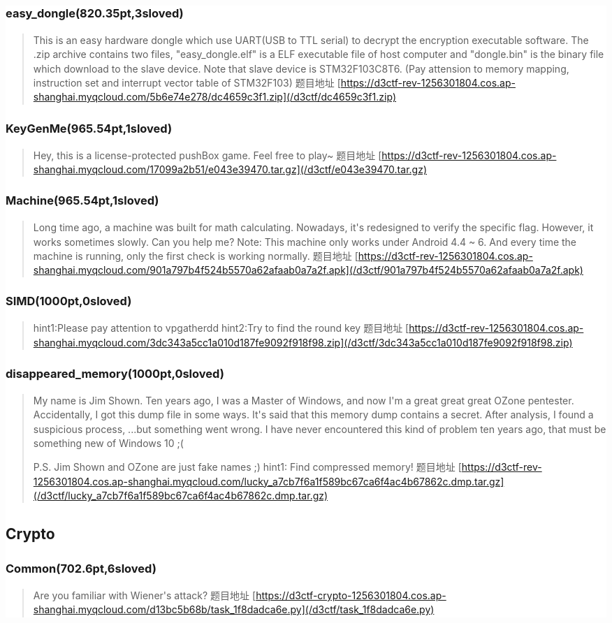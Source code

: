 

### easy_dongle(820.35pt,3sloved)
> This is an easy hardware dongle which use UART(USB to TTL serial) to decrypt the encryption executable software. 
> The .zip archive contains two files, "easy_dongle.elf" is a ELF executable file of host computer and "dongle.bin" is the binary file which download to the slave device. 
> Note that slave device is STM32F103C8T6. 
> (Pay attension to memory mapping, instruction set and interrupt vector table of STM32F103)
> 题目地址 [https://d3ctf-rev-1256301804.cos.ap-shanghai.myqcloud.com/5b6e74e278/dc4659c3f1.zip](/d3ctf/dc4659c3f1.zip)



### KeyGenMe(965.54pt,1sloved)
> Hey, this is a license-protected pushBox game. Feel free to play~
> 题目地址 [https://d3ctf-rev-1256301804.cos.ap-shanghai.myqcloud.com/17099a2b51/e043e39470.tar.gz](/d3ctf/e043e39470.tar.gz)



### Machine(965.54pt,1sloved)
> Long time ago, a machine was built for math calculating. Nowadays, it's redesigned to verify the specific flag. However, it works sometimes slowly. Can you help me? Note: This machine only works under Android 4.4 ~ 6. And every time the machine is running, only the first check is working normally.
> 题目地址 [https://d3ctf-rev-1256301804.cos.ap-shanghai.myqcloud.com/901a797b4f524b5570a62afaab0a7a2f.apk](/d3ctf/901a797b4f524b5570a62afaab0a7a2f.apk)



### SIMD(1000pt,0sloved)
> hint1:Please pay attention to vpgatherdd
> hint2:Try to find the round key
> 题目地址 [https://d3ctf-rev-1256301804.cos.ap-shanghai.myqcloud.com/3dc343a5cc1a010d187fe9092f918f98.zip](/d3ctf/3dc343a5cc1a010d187fe9092f918f98.zip)



### disappeared_memory(1000pt,0sloved)
> My name is Jim Shown. Ten years ago, I was a Master of Windows, and now I'm a great great great OZone pentester. Accidentally, I got this dump file in some ways. It's said that this memory dump contains a secret. After analysis, I found a suspicious process, ...but something went wrong. I have never encountered this kind of problem ten years ago, that must be something new of Windows 10 ;( 
>
> P.S. Jim Shown and OZone are just fake names ;) 
> hint1: Find compressed memory!
> 题目地址 [https://d3ctf-rev-1256301804.cos.ap-shanghai.myqcloud.com/lucky_a7cb7f6a1f589bc67ca6f4ac4b67862c.dmp.tar.gz](/d3ctf/lucky_a7cb7f6a1f589bc67ca6f4ac4b67862c.dmp.tar.gz)



## Crypto
### Common(702.6pt,6sloved)
> Are you familiar with Wiener's attack?
> 题目地址 [https://d3ctf-crypto-1256301804.cos.ap-shanghai.myqcloud.com/d13bc5b68b/task_1f8dadca6e.py](/d3ctf/task_1f8dadca6e.py)
